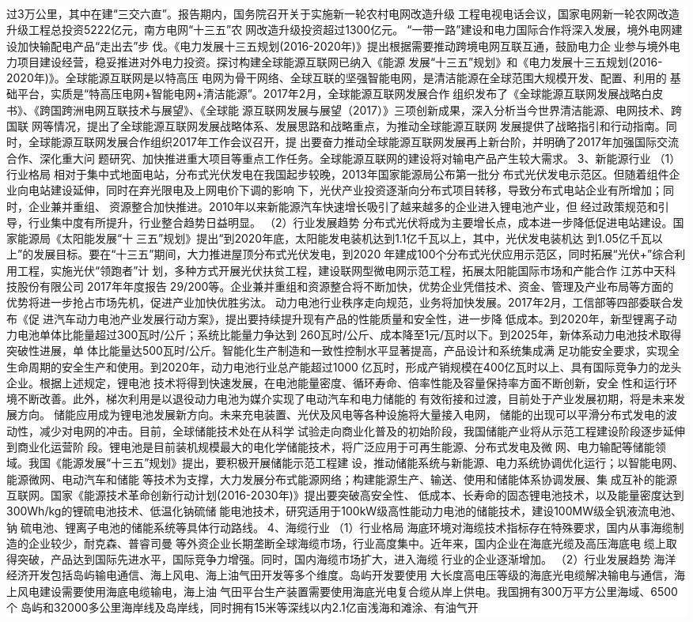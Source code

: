 过3万公里，其中在建“三交六直”。报告期内，国务院召开关于实施新一轮农村电网改造升级
工程电视电话会议，国家电网新一轮农网改造升级工程总投资5222亿元，南方电网“十三五”农
网改造升级投资超过1300亿元。
“一带一路”建设和电力国际合作将深入发展，境外电网建设加快输配电产品“走出去”步
伐。《电力发展十三五规划(2016-2020年)》提出根据需要推动跨境电网互联互通，鼓励电力企
业参与境外电力项目建设经营，稳妥推进对外电力投资。探讨构建全球能源互联网已纳入《能源
发展“十三五”规划》和《电力发展十三五规划(2016-2020年)》。全球能源互联网是以特高压
电网为骨干网络、全球互联的坚强智能电网，是清洁能源在全球范围大规模开发、配置、利用的
基础平台，实质是“特高压电网+智能电网+清洁能源”。2017年2月，全球能源互联网发展合作
组织发布了《全球能源互联网发展战略白皮书》、《跨国跨洲电网互联技术与展望》、《全球能
源互联网发展与展望（2017）》三项创新成果，深入分析当今世界清洁能源、电网技术、跨国联
网等情况，提出了全球能源互联网发展战略体系、发展思路和战略重点，为推动全球能源互联网
发展提供了战略指引和行动指南。同时，全球能源互联网发展合作组织2017年工作会议召开，提
出要奋力推动全球能源互联网发展再上新台阶，并明确了2017年加强国际交流合作、深化重大问
题研究、加快推进重大项目等重点工作任务。全球能源互联网的建设将对输电产品产生较大需求。
3、新能源行业
（1）行业格局
相对于集中式地面电站，分布式光伏发电在我国起步较晚，2013年国家能源局公布第一批分
布式光伏发电示范区。但随着组件企业向电站建设延伸，同时在弃光限电及上网电价下调的影响
下，光伏产业投资逐渐向分布式项目转移，导致分布式电站企业有所增加；同时，企业兼并重组、
资源整合加快推进。2010年以来新能源汽车快速增长吸引了越来越多的企业进入锂电池产业，但
经过政策规范和引导，行业集中度有所提升，行业整合趋势日益明显。
（2）行业发展趋势
分布式光伏将成为主要增长点，成本进一步降低促进电站建设。国家能源局《太阳能发展“十
三五”规划》提出“到2020年底，太阳能发电装机达到1.1亿千瓦以上，其中，光伏发电装机达
到1.05亿千瓦以上”的发展目标。要在“十三五”期间，大力推进屋顶分布式光伏发电，到2020
年建成100个分布式光伏应用示范区，同时拓展“光伏+”综合利用工程，实施光伏“领跑者”计
划，多种方式开展光伏扶贫工程，建设联网型微电网示范工程，拓展太阳能国际市场和产能合作
江苏中天科技股份有限公司
2017年年度报告
29/200等。企业兼并重组和资源整合将不断加快，优势企业凭借技术、资金、管理及产业布局等方面的
优势将进一步抢占市场先机，促进产业加快优胜劣汰。
动力电池行业秩序走向规范，业务将加快发展。2017年2月，工信部等四部委联合发布《促
进汽车动力电池产业发展行动方案》，提出要持续提升现有产品的性能质量和安全性，进一步降
低成本。到2020年，新型锂离子动力电池单体比能量超过300瓦时/公斤；系统比能量力争达到
260瓦时/公斤、成本降至1元/瓦时以下。到2025年，新体系动力电池技术取得突破性进展，单
体比能量达500瓦时/公斤。智能化生产制造和一致性控制水平显著提高，产品设计和系统集成满
足功能安全要求，实现全生命周期的安全生产和使用。到2020年，动力电池行业总产能超过1000
亿瓦时，形成产销规模在400亿瓦时以上、具有国际竞争力的龙头企业。根据上述规定，锂电池
技术将得到快速发展，在电池能量密度、循环寿命、倍率性能及容量保持率方面不断创新，安全
性和运行环境不断改善。此外，梯次利用是以退役动力电池为媒介实现了电动汽车和电力储能的
有效衔接和过渡，目前处于产业发展初期，将是未来发展方向。
储能应用成为锂电池发展新方向。未来充电装置、光伏及风电等各种设施将大量接入电网，
储能的出现可以平滑分布式发电的波动性，减少对电网的冲击。目前，全球储能技术处在从科学
试验走向商业化普及的初始阶段，我国储能产业将从示范工程建设阶段逐步延伸到商业化运营阶
段。锂电池是目前装机规模最大的电化学储能技术，将广泛应用于可再生能源、分布式发电及微
网、电力输配等储能领域。我国《能源发展“十三五”规划》提出，要积极开展储能示范工程建
设，推动储能系统与新能源、电力系统协调优化运行；以智能电网、能源微网、电动汽车和储能
等技术为支撑，大力发展分布式能源网络；构建能源生产、输送、使用和储能体系协调发展、集
成互补的能源互联网。国家《能源技术革命创新行动计划(2016-2030年)》提出要突破高安全性、
低成本、长寿命的固态锂电池技术，以及能量密度达到300Wh/kg的锂硫电池技术、低温化钠硫储
能电池技术，研究适用于100kW级高性能动力电池的储能技术，建设100MW级全钒液流电池、钠
硫电池、锂离子电池的储能系统等具体行动路线。
4、海缆行业
（1）行业格局
海底环境对海缆技术指标存在特殊要求，国内从事海缆制造的企业较少，耐克森、普睿司曼
等外资企业长期垄断全球海缆市场，行业高度集中。近年来，国内企业在海底光缆及高压海底电
缆上取得突破，产品达到国际先进水平，国际竞争力增强。同时，国内海缆市场扩大，进入海缆
行业的企业逐渐增加。
（2）行业发展趋势
海洋经济开发包括岛屿输电通信、海上风电、海上油气田开发等多个维度。岛屿开发要使用
大长度高电压等级的海底光电缆解决输电与通信，海上风电建设需要使用海底电缆输电，海上油
气田平台生产装置需要使用海底光电复合缆从岸上供电。我国拥有300万平方公里海域、6500个
岛屿和32000多公里海岸线及岛岸线，同时拥有15米等深线以内2.1亿亩浅海和滩涂、有油气开
